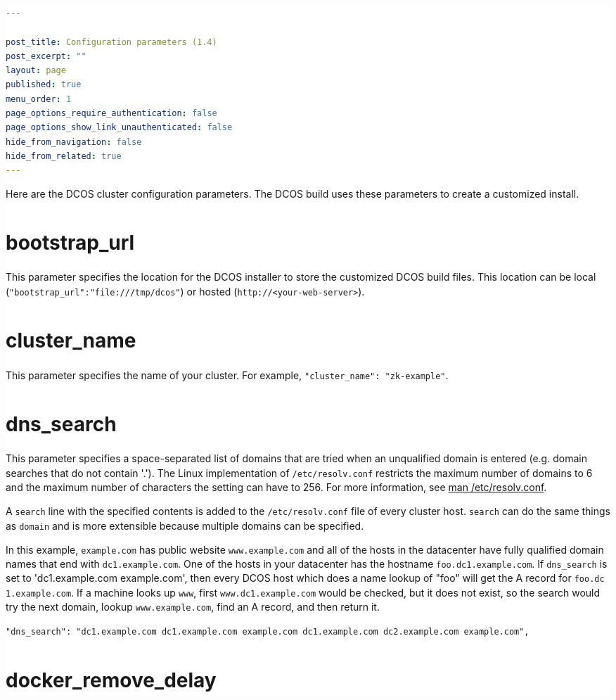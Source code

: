 ```yaml
---

post_title: Configuration parameters (1.4)
post_excerpt: ""
layout: page
published: true
menu_order: 1
page_options_require_authentication: false
page_options_show_link_unauthenticated: false
hide_from_navigation: false
hide_from_related: true
---
```

Here are the DCOS cluster configuration parameters. The DCOS build uses these parameters to create a customized install.

# <a name="bootstrap-url"></a>bootstrap_url

This parameter specifies the location for the DCOS installer to store the customized DCOS build files. This location can be local (`"bootstrap_url":"file:///tmp/dcos"`) or hosted (`http://<your-web-server>`).

# <a name="cluster-name"></a>cluster_name

This parameter specifies the name of your cluster. For example, `"cluster_name": "zk-example"`.

# <a name="dns-search"></a>dns_search

This parameter specifies a space-separated list of domains that are tried when an unqualified domain is entered (e.g. domain searches that do not contain '.'). The Linux implementation of `/etc/resolv.conf` restricts the maximum number of domains to 6 and the maximum number of characters the setting can have to 256. For more information, see [man /etc/resolv.conf][1].

A `search` line with the specified contents is added to the `/etc/resolv.conf` file of every cluster host. `search` can do the same things as `domain` and is more extensible because multiple domains can be specified.

In this example, `example.com` has public website `www.example.com` and all of the hosts in the datacenter have fully qualified domain names that end with `dc1.example.com`. One of the hosts in your datacenter has the hostname `foo.dc1.example.com`. If `dns_search` is set to 'dc1.example.com example.com', then every DCOS host which does a name lookup of "foo" will get the A record for `foo.dc1.example.com`. If a machine looks up `www`, first `www.dc1.example.com` would be checked, but it does not exist, so the search would try the next domain, lookup `www.example.com`, find an A record, and then return it.

    "dns_search": "dc1.example.com dc1.example.com example.com dc1.example.com dc2.example.com example.com",


# <a name="docker-remove"></a>docker_remove_delay


 [1]: http://man7.org/linux/man-pages/man5/resolv.conf.5.html